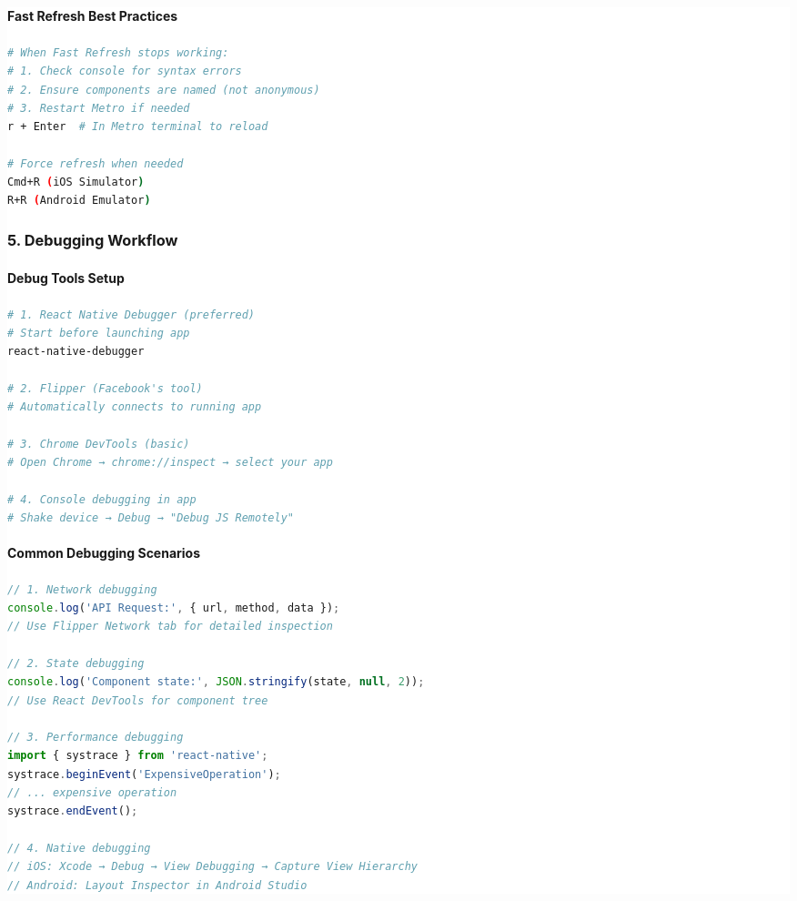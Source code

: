 #### Fast Refresh Best Practices
```bash
# When Fast Refresh stops working:
# 1. Check console for syntax errors
# 2. Ensure components are named (not anonymous)
# 3. Restart Metro if needed
r + Enter  # In Metro terminal to reload

# Force refresh when needed
Cmd+R (iOS Simulator)
R+R (Android Emulator)
```

### 5. Debugging Workflow

#### Debug Tools Setup
```bash
# 1. React Native Debugger (preferred)
# Start before launching app
react-native-debugger

# 2. Flipper (Facebook's tool)
# Automatically connects to running app

# 3. Chrome DevTools (basic)
# Open Chrome → chrome://inspect → select your app

# 4. Console debugging in app
# Shake device → Debug → "Debug JS Remotely"
```

#### Common Debugging Scenarios
```javascript
// 1. Network debugging
console.log('API Request:', { url, method, data });
// Use Flipper Network tab for detailed inspection

// 2. State debugging
console.log('Component state:', JSON.stringify(state, null, 2));
// Use React DevTools for component tree

// 3. Performance debugging
import { systrace } from 'react-native';
systrace.beginEvent('ExpensiveOperation');
// ... expensive operation
systrace.endEvent();

// 4. Native debugging
// iOS: Xcode → Debug → View Debugging → Capture View Hierarchy
// Android: Layout Inspector in Android Studio
```
